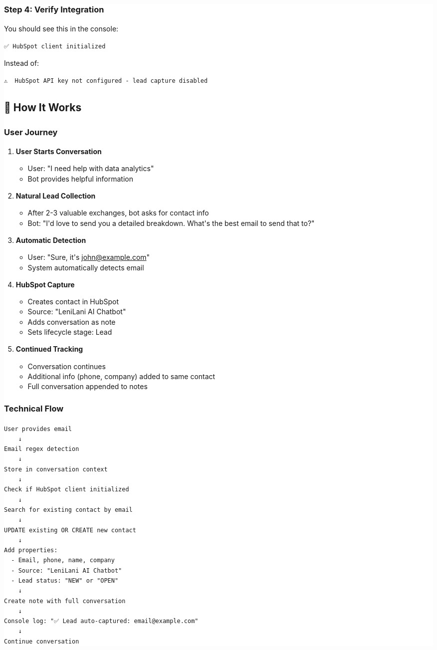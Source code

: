 ### Step 4: Verify Integration

You should see this in the console:
```
✅ HubSpot client initialized
```

Instead of:
```
⚠️  HubSpot API key not configured - lead capture disabled
```

## 🚀 How It Works

### User Journey

1. **User Starts Conversation**
   - User: "I need help with data analytics"
   - Bot provides helpful information

2. **Natural Lead Collection**
   - After 2-3 valuable exchanges, bot asks for contact info
   - Bot: "I'd love to send you a detailed breakdown. What's the best email to send that to?"

3. **Automatic Detection**
   - User: "Sure, it's john@example.com"
   - System automatically detects email

4. **HubSpot Capture**
   - Creates contact in HubSpot
   - Source: "LeniLani AI Chatbot"
   - Adds conversation as note
   - Sets lifecycle stage: Lead

5. **Continued Tracking**
   - Conversation continues
   - Additional info (phone, company) added to same contact
   - Full conversation appended to notes

### Technical Flow

```
User provides email
    ↓
Email regex detection
    ↓
Store in conversation context
    ↓
Check if HubSpot client initialized
    ↓
Search for existing contact by email
    ↓
UPDATE existing OR CREATE new contact
    ↓
Add properties:
  - Email, phone, name, company
  - Source: "LeniLani AI Chatbot"
  - Lead status: "NEW" or "OPEN"
    ↓
Create note with full conversation
    ↓
Console log: "✅ Lead auto-captured: email@example.com"
    ↓
Continue conversation
```
